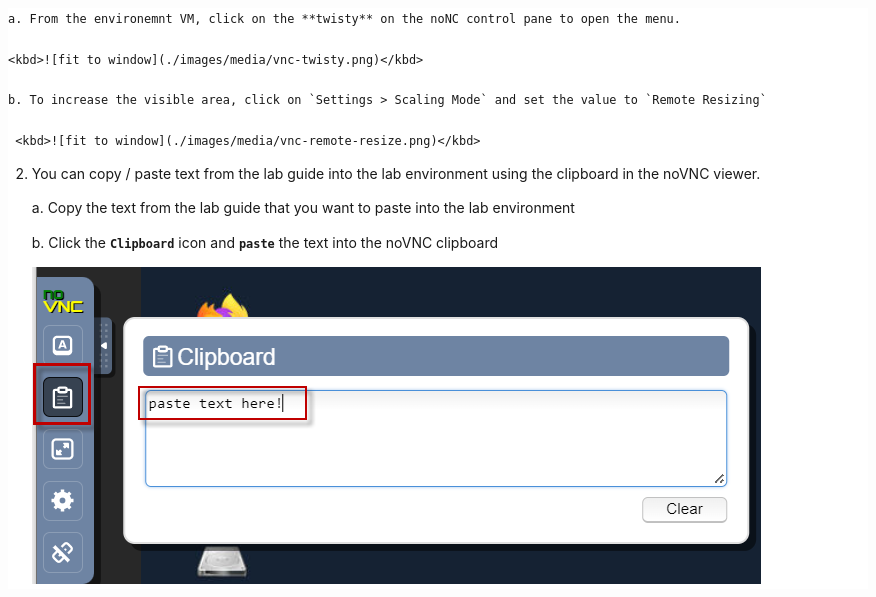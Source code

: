     a. From the environemnt VM, click on the **twisty** on the noNC control pane to open the menu.  

    <kbd>![fit to window](./images/media/vnc-twisty.png)</kbd>

    b. To increase the visible area, click on `Settings > Scaling Mode` and set the value to `Remote Resizing`
      
     <kbd>![fit to window](./images/media/vnc-remote-resize.png)</kbd>


2.  You can copy / paste text from the lab guide into the lab environment using the clipboard in the noVNC viewer. 
   
    a. Copy the text from the lab guide that you want to paste into the lab environment
    
    b. Click the **`Clipboard`** icon and **`paste`** the text into the noVNC clipboard

    <kbd>![fit to window](./images/media/vnc-paste.png)</kbd>
    